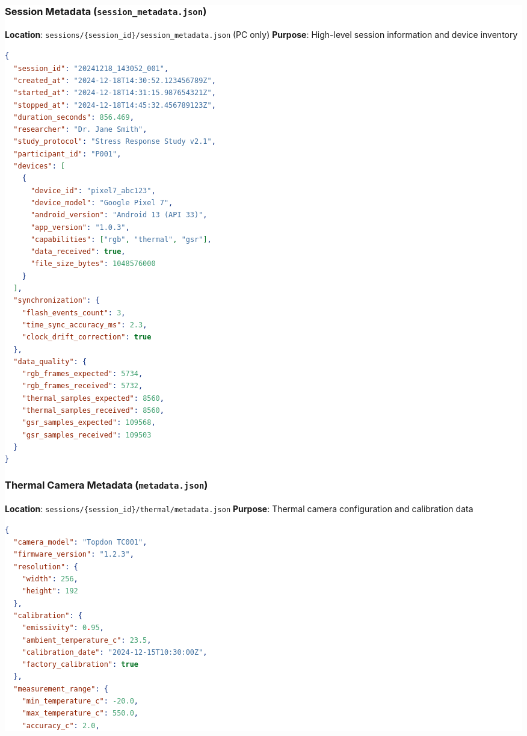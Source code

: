 ### Session Metadata (`session_metadata.json`)

**Location**: `sessions/{session_id}/session_metadata.json` (PC only)
**Purpose**: High-level session information and device inventory

```json
{
  "session_id": "20241218_143052_001",
  "created_at": "2024-12-18T14:30:52.123456789Z",
  "started_at": "2024-12-18T14:31:15.987654321Z",
  "stopped_at": "2024-12-18T14:45:32.456789123Z",
  "duration_seconds": 856.469,
  "researcher": "Dr. Jane Smith",
  "study_protocol": "Stress Response Study v2.1",
  "participant_id": "P001",
  "devices": [
    {
      "device_id": "pixel7_abc123",
      "device_model": "Google Pixel 7",
      "android_version": "Android 13 (API 33)",
      "app_version": "1.0.3",
      "capabilities": ["rgb", "thermal", "gsr"],
      "data_received": true,
      "file_size_bytes": 1048576000
    }
  ],
  "synchronization": {
    "flash_events_count": 3,
    "time_sync_accuracy_ms": 2.3,
    "clock_drift_correction": true
  },
  "data_quality": {
    "rgb_frames_expected": 5734,
    "rgb_frames_received": 5732,
    "thermal_samples_expected": 8560,
    "thermal_samples_received": 8560,
    "gsr_samples_expected": 109568,
    "gsr_samples_received": 109503
  }
}
```

### Thermal Camera Metadata (`metadata.json`)

**Location**: `sessions/{session_id}/thermal/metadata.json`
**Purpose**: Thermal camera configuration and calibration data

```json
{
  "camera_model": "Topdon TC001",
  "firmware_version": "1.2.3",
  "resolution": {
    "width": 256,
    "height": 192
  },
  "calibration": {
    "emissivity": 0.95,
    "ambient_temperature_c": 23.5,
    "calibration_date": "2024-12-15T10:30:00Z",
    "factory_calibration": true
  },
  "measurement_range": {
    "min_temperature_c": -20.0,
    "max_temperature_c": 550.0,
    "accuracy_c": 2.0,
```